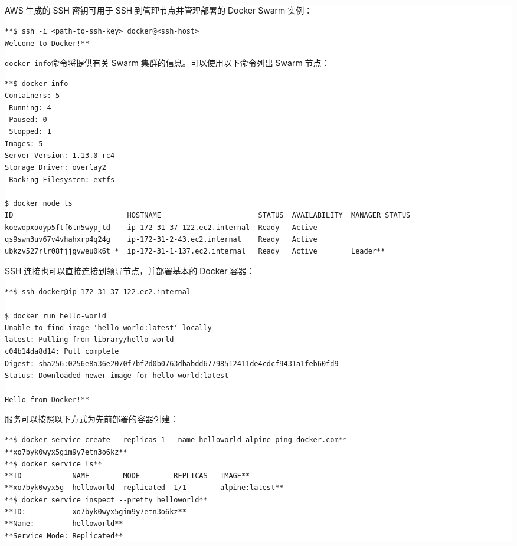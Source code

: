 AWS 生成的 SSH 密钥可用于 SSH 到管理节点并管理部署的 Docker Swarm 实例：

```
**$ ssh -i <path-to-ssh-key> docker@<ssh-host> 
Welcome to Docker!**

```

`docker info`命令将提供有关 Swarm 集群的信息。可以使用以下命令列出 Swarm 节点：

```
**$ docker info  
Containers: 5 
 Running: 4 
 Paused: 0 
 Stopped: 1 
Images: 5 
Server Version: 1.13.0-rc4 
Storage Driver: overlay2 
 Backing Filesystem: extfs 

$ docker node ls 
ID                           HOSTNAME                       STATUS  AVAILABILITY  MANAGER STATUS 
koewopxooyp5ftf6tn5wypjtd    ip-172-31-37-122.ec2.internal  Ready   Active         
qs9swn3uv67v4vhahxrp4q24g    ip-172-31-2-43.ec2.internal    Ready   Active         
ubkzv527rlr08fjjgvweu0k6t *  ip-172-31-1-137.ec2.internal   Ready   Active        Leader**

```

SSH 连接也可以直接连接到领导节点，并部署基本的 Docker 容器：

```
**$ ssh docker@ip-172-31-37-122.ec2.internal 

$ docker run hello-world 
Unable to find image 'hello-world:latest' locally 
latest: Pulling from library/hello-world 
c04b14da8d14: Pull complete  
Digest: sha256:0256e8a36e2070f7bf2d0b0763dbabdd67798512411de4cdcf9431a1feb60fd9 
Status: Downloaded newer image for hello-world:latest 

Hello from Docker!** 

```

服务可以按照以下方式为先前部署的容器创建：

```
**$ docker service create --replicas 1 --name helloworld alpine ping docker.com**
**xo7byk0wyx5gim9y7etn3o6kz** 
**$ docker service ls**
**ID            NAME        MODE        REPLICAS   IMAGE**
**xo7byk0wyx5g  helloworld  replicated  1/1        alpine:latest** 
**$ docker service inspect --pretty helloworld**
**ID:           xo7byk0wyx5gim9y7etn3o6kz**
**Name:         helloworld**
**Service Mode: Replicated**

```
